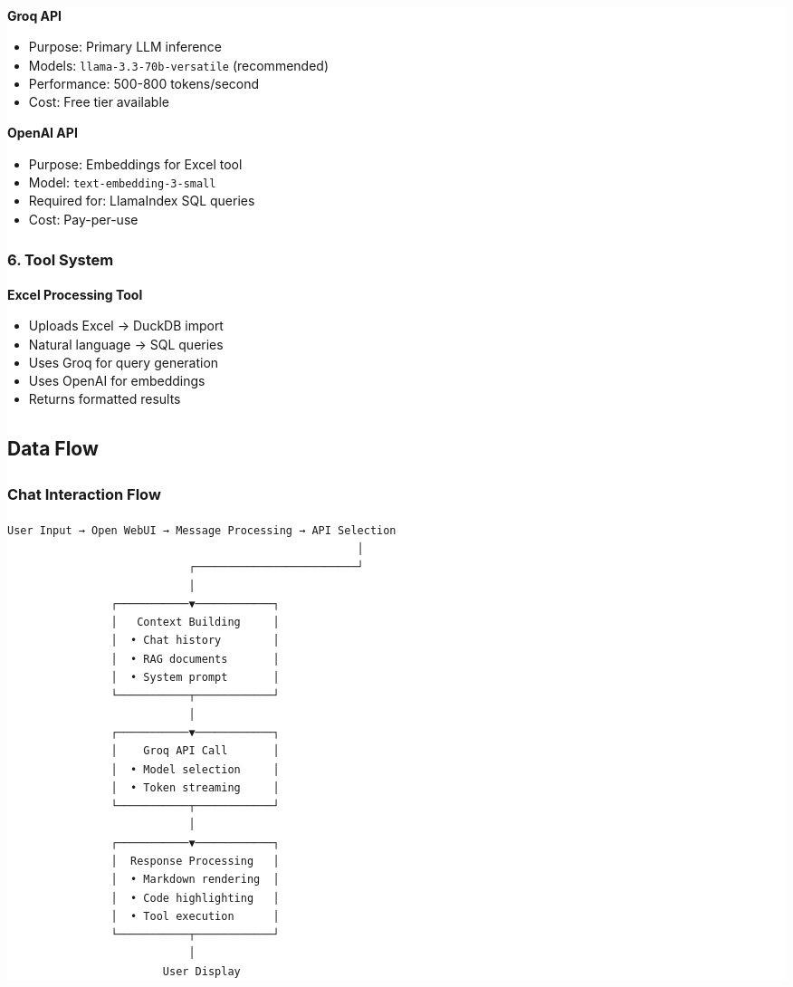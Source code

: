 **Groq API**
- Purpose: Primary LLM inference
- Models: `llama-3.3-70b-versatile` (recommended)
- Performance: 500-800 tokens/second
- Cost: Free tier available

**OpenAI API**
- Purpose: Embeddings for Excel tool
- Model: `text-embedding-3-small`
- Required for: LlamaIndex SQL queries
- Cost: Pay-per-use

### 6. Tool System

**Excel Processing Tool**
- Uploads Excel → DuckDB import
- Natural language → SQL queries
- Uses Groq for query generation
- Uses OpenAI for embeddings
- Returns formatted results

## Data Flow

### Chat Interaction Flow

```
User Input → Open WebUI → Message Processing → API Selection
                                                      │
                            ┌─────────────────────────┘
                            │
                ┌───────────▼────────────┐
                │   Context Building     │
                │  • Chat history        │
                │  • RAG documents       │
                │  • System prompt       │
                └───────────┬────────────┘
                            │
                ┌───────────▼────────────┐
                │    Groq API Call       │
                │  • Model selection     │
                │  • Token streaming     │
                └───────────┬────────────┘
                            │
                ┌───────────▼────────────┐
                │  Response Processing   │
                │  • Markdown rendering  │
                │  • Code highlighting   │
                │  • Tool execution      │
                └───────────┬────────────┘
                            │
                        User Display
```
